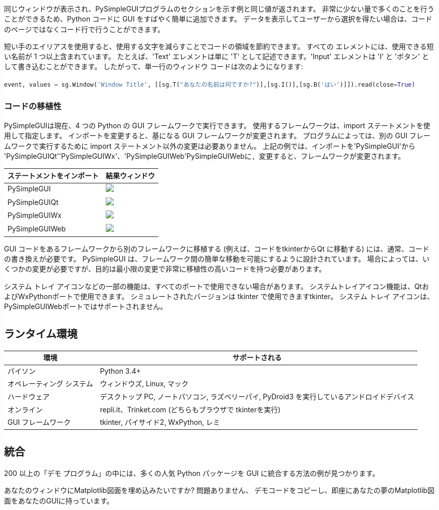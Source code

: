 
同じウィンドウが表示され、PySimpleGUIプログラムのセクションを示す例と同じ値が返されます。 非常に少ない量で多くのことを行うことができるため、Python コードに GUI をすばやく簡単に追加できます。 データを表示してユーザーから選択を得たい場合は、コードのページではなくコード行で行うことができます。

短い手のエイリアスを使用すると、使用する文字を減らすことでコードの領域を節約できます。  すべての エレメントには、使用できる短い名前が 1 つ以上含まれています。 たとえば、'Text' エレメントは単に 'T' として記述できます。'Input' エレメントは 'I' と 'ボタン' として書き込むことができます。 したがって、単一行のウィンドウ コードは次のようになります:

```python
event, values = sg.Window('Window Title', [[sg.T("あなたの名前は何ですか?")],[sg.I()],[sg.B('はい')]]).read(close=True)
```


### コードの移植性

PySimpleGUIは現在、4 つの Python の GUI フレームワークで実行できます。 使用するフレームワークは、import ステートメントを使用して指定します。 インポートを変更すると、基になる GUI フレームワークが変更されます。 プログラムによっては、別の GUI フレームワークで実行するために import ステートメント以外の変更は必要ありません。 上記の例では、インポートを'PySimpleGUI'から 'PySimpleGUIQt''PySimpleGUIWx'、'PySimpleGUIWeb'PySimpleGUIWebに`, `変更すると、フレームワークが変更されます。

| ステートメントをインポート | 結果ウィンドウ |
|--|--|
| PySimpleGUI |  ![](https://raw.githubusercontent.com/PySimpleGUI/PySimpleGUI/master/images/for_readme/ex1-tkinter.jpg) |
| PySimpleGUIQt |  ![](https://raw.githubusercontent.com/PySimpleGUI/PySimpleGUI/master/images/for_readme/ex1-Qt.jpg) |
| PySimpleGUIWx |  ![](https://raw.githubusercontent.com/PySimpleGUI/PySimpleGUI/master/images/for_readme/ex1-WxPython.jpg) |
| PySimpleGUIWeb |  ![](https://raw.githubusercontent.com/PySimpleGUI/PySimpleGUI/master/images/for_readme/ex1-Remi.jpg) |



GUI コードをあるフレームワークから別のフレームワークに移植する (例えば、コードをtkinterからQt に移動する) には、通常、コードの書き換えが必要です。  PySimpleGUI は、フレームワーク間の簡単な移動を可能にするように設計されています。 場合によっては、いくつかの変更が必要ですが、目的は最小限の変更で非常に移植性の高いコードを持つ必要があります。 

システム トレイ アイコンなどの一部の機能は、すべてのポートで使用できない場合があります。 システムトレイアイコン機能は、QtおよびWxPythonポートで使用できます。 シミュレートされたバージョンは tkinter で使用できますtkinter。 システム トレイ アイコンは、PySimpleGUIWebポートではサポートされません。
##  ランタイム環境

|環境 |サポートされる |
|--|--|
|パイソン| Python  3.4+ |
|オペレーティング システム |ウィンドウズ, Linux, マック |
|ハードウェア |デスクトップ PC, ノートパソコン, ラズベリーパイ, PyDroid3 を実行しているアンドロイドデバイス |
|オンライン |repli.it、Trinket.com (どちらもブラウザで tkinterを実行) |
|GUI フレームワーク |tkinter, パイサイド2,  WxPython, レミ |


## 統合
200 以上の「デモ プログラム」の中には、多くの人気 Python パッケージを GUI に統合する方法の例が見つかります。

あなたのウィンドウにMatplotlib図面を埋め込みたいですか?  問題ありません、 デモコードをコピーし、即座にあなたの夢のMatplotlib図面をあなたのGUIに持っています。  
